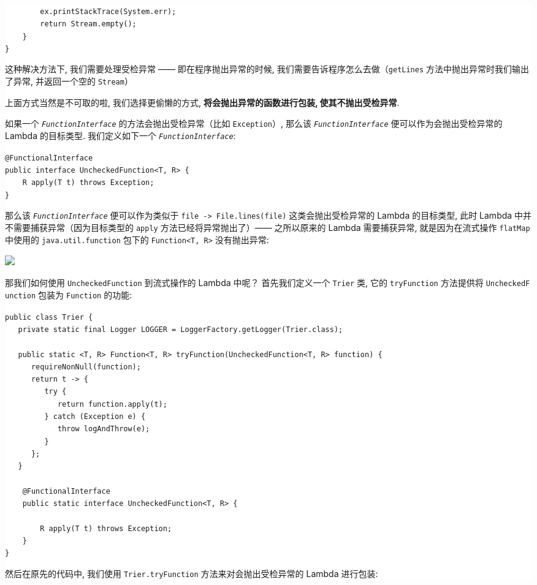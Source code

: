 ```
        ex.printStackTrace(System.err);
        return Stream.empty();
    }
}
```

这种解决方法下, 我们需要处理受检异常 —— 即在程序抛出异常的时候, 我们需要告诉程序怎么去做（`getLines` 方法中抛出异常时我们输出了异常, 并返回一个空的 `Stream`）

上面方式当然是不可取的啦, 我们选择更偷懒的方式, **将会抛出异常的函数进行包装, 使其不抛出受检异常**. 

如果一个 *`FunctionInterface`* 的方法会抛出受检异常（比如 `Exception`）, 那么该 *`FunctionInterface`* 便可以作为会抛出受检异常的 Lambda 的目标类型. 
我们定义如下一个 *`FunctionInterface`*: 

```
@FunctionalInterface
public interface UncheckedFunction<T, R> {
	R apply(T t) throws Exception;
}
```

那么该 *`FunctionInterface`* 便可以作为类似于 `file -> File.lines(file)` 这类会抛出受检异常的 Lambda 的目标类型, 此时 Lambda 中并不需要捕获异常（因为目标类型的 `apply` 方法已经将异常抛出了）—— 之所以原来的 Lambda 需要捕获异常, 就是因为在流式操作 `flatMap` 中使用的 `java.util.function` 包下的 `Function<T, R>` 没有抛出异常: 

![](https://cdn.yangbingdong.com/img/java-8-tutorial-extend/java-8-function.png)

那我们如何使用 `UncheckedFunction` 到流式操作的 Lambda 中呢？
首先我们定义一个 `Trier` 类, 它的 `tryFunction` 方法提供将 `UncheckedFunction` 包装为 `Function` 的功能: 

```
public class Trier {
   private static final Logger LOGGER = LoggerFactory.getLogger(Trier.class);

   public static <T, R> Function<T, R> tryFunction(UncheckedFunction<T, R> function) {
      requireNonNull(function);
      return t -> {
         try {
            return function.apply(t);
         } catch (Exception e) {
            throw logAndThrow(e);
         }
      };
   }
   
    @FunctionalInterface
    public static interface UncheckedFunction<T, R> {

        R apply(T t) throws Exception;
    }
}
```

然后在原先的代码中, 我们使用 `Trier.tryFunction` 方法来对会抛出受检异常的 Lambda 进行包装: 
